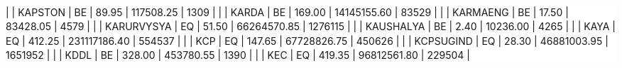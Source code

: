 |  | KAPSTON | BE | 89.95 | 117508.25 | 1309 |
|  | KARDA | BE | 169.00 | 14145155.60 | 83529 |
|  | KARMAENG | BE | 17.50 | 83428.05 | 4579 |
|  | KARURVYSYA | EQ | 51.50 | 66264570.85 | 1276115 |
|  | KAUSHALYA | BE | 2.40 | 10236.00 | 4265 |
|  | KAYA | EQ | 412.25 | 231117186.40 | 554537 |
|  | KCP | EQ | 147.65 | 67728826.75 | 450626 |
|  | KCPSUGIND | EQ | 28.30 | 46881003.95 | 1651952 |
|  | KDDL | BE | 328.00 | 453780.55 | 1390 |
|  | KEC | EQ | 419.35 | 96812561.80 | 229504 |
